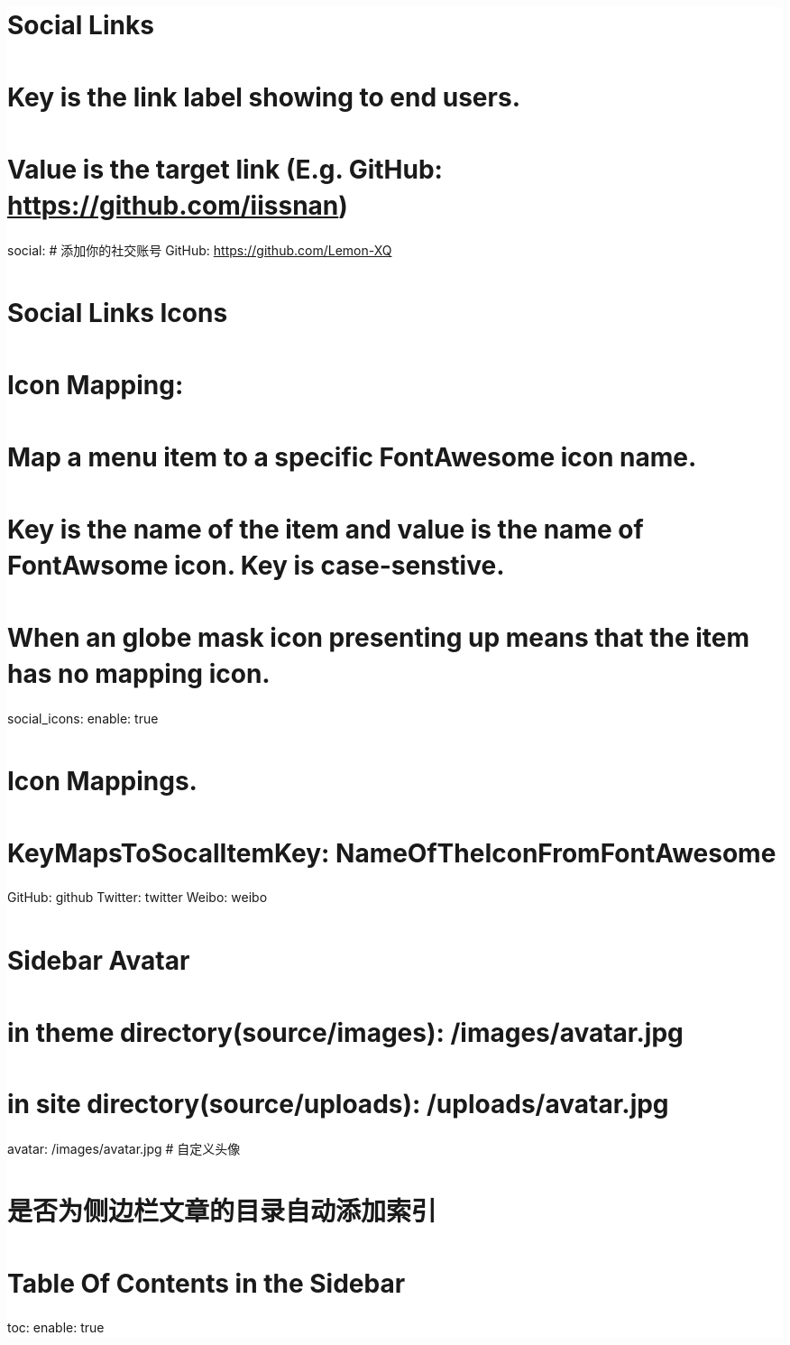 # Social Links
# Key is the link label showing to end users.
# Value is the target link (E.g. GitHub: https://github.com/iissnan)
social: # 添加你的社交账号
  GitHub: https://github.com/Lemon-XQ


# Social Links Icons
# Icon Mapping:
#   Map a menu item to a specific FontAwesome icon name.
#   Key is the name of the item and value is the name of FontAwsome icon. Key is case-senstive.
#   When an globe mask icon presenting up means that the item has no mapping icon.
social_icons: 
  enable: true
  # Icon Mappings.
  # KeyMapsToSocalItemKey: NameOfTheIconFromFontAwesome
  GitHub: github
  Twitter: twitter
  Weibo: weibo


# Sidebar Avatar
# in theme directory(source/images): /images/avatar.jpg
# in site  directory(source/uploads): /uploads/avatar.jpg
avatar: /images/avatar.jpg # 自定义头像

# 是否为侧边栏文章的目录自动添加索引
# Table Of Contents in the Sidebar
toc:
  enable: true
